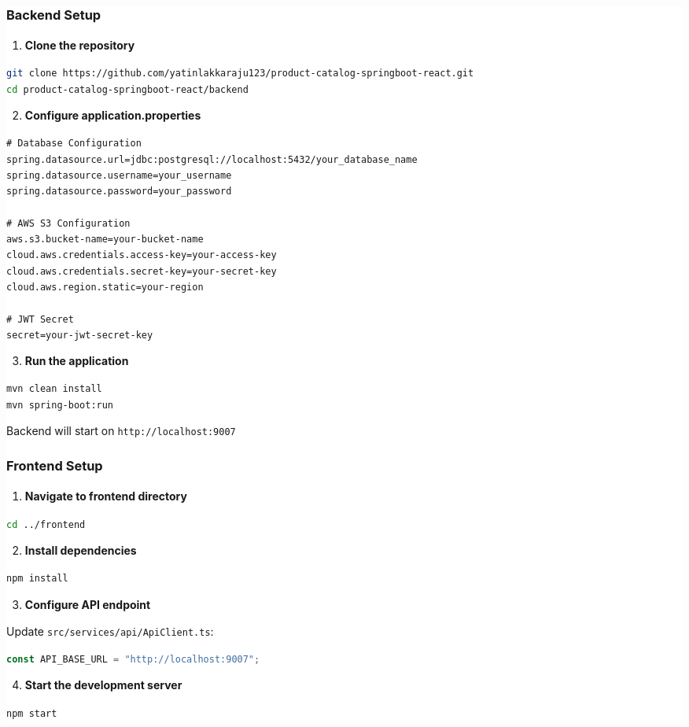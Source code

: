 ### Backend Setup

1. **Clone the repository**
```bash
git clone https://github.com/yatinlakkaraju123/product-catalog-springboot-react.git
cd product-catalog-springboot-react/backend
```

2. **Configure application.properties**
```properties
# Database Configuration
spring.datasource.url=jdbc:postgresql://localhost:5432/your_database_name
spring.datasource.username=your_username
spring.datasource.password=your_password

# AWS S3 Configuration
aws.s3.bucket-name=your-bucket-name
cloud.aws.credentials.access-key=your-access-key
cloud.aws.credentials.secret-key=your-secret-key
cloud.aws.region.static=your-region

# JWT Secret
secret=your-jwt-secret-key
```

3. **Run the application**
```bash
mvn clean install
mvn spring-boot:run
```

Backend will start on `http://localhost:9007`

### Frontend Setup

1. **Navigate to frontend directory**
```bash
cd ../frontend
```

2. **Install dependencies**
```bash
npm install
```

3. **Configure API endpoint**

Update `src/services/api/ApiClient.ts`:
```typescript
const API_BASE_URL = "http://localhost:9007";
```

4. **Start the development server**
```bash
npm start
```
